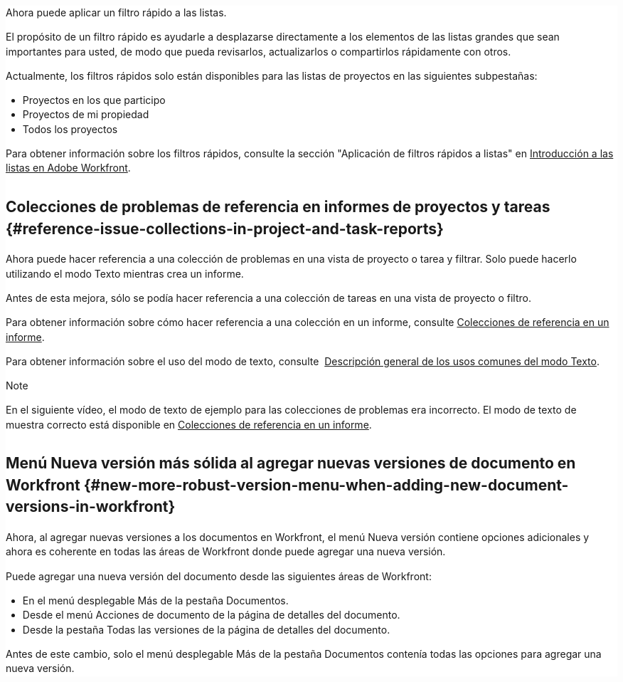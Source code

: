 Ahora puede aplicar un filtro rápido a las listas.

El propósito de un filtro rápido es ayudarle a desplazarse directamente a los elementos de las listas grandes que sean importantes para usted, de modo que pueda revisarlos, actualizarlos o compartirlos rápidamente con otros.

Actualmente, los filtros rápidos solo están disponibles para las listas de proyectos en las siguientes subpestañas:

* Proyectos en los que participo
* Proyectos de mi propiedad
* Todos los proyectos

Para obtener información sobre los filtros rápidos, consulte la sección &quot;Aplicación de filtros rápidos a listas&quot; en [Introducción a las listas en Adobe Workfront](../../../../workfront-basics/navigate-workfront/use-lists/view-items-in-a-list.md).

## Colecciones de problemas de referencia en informes de proyectos y tareas {#reference-issue-collections-in-project-and-task-reports}

Ahora puede hacer referencia a una colección de problemas en una vista de proyecto o tarea y filtrar. Solo puede hacerlo utilizando el modo Texto mientras crea un informe.

Antes de esta mejora, sólo se podía hacer referencia a una colección de tareas en una vista de proyecto o filtro.

Para obtener información sobre cómo hacer referencia a una colección en un informe, consulte [Colecciones de referencia en un informe](../../../../reports-and-dashboards/reports/text-mode/reference-collections-report.md).

Para obtener información sobre el uso del modo de texto, consulte  [Descripción general de los usos comunes del modo Texto](../../../../reports-and-dashboards/reports/text-mode/understand-common-uses-text-mode.md).

>[!NOTE]
>
>En el siguiente vídeo, el modo de texto de ejemplo para las colecciones de problemas era incorrecto. El modo de texto de muestra correcto está disponible en [Colecciones de referencia en un informe](../../../../reports-and-dashboards/reports/text-mode/reference-collections-report.md).

## Menú Nueva versión más sólida al agregar nuevas versiones de documento en Workfront {#new-more-robust-version-menu-when-adding-new-document-versions-in-workfront}

Ahora, al agregar nuevas versiones a los documentos en Workfront, el menú Nueva versión contiene opciones adicionales y ahora es coherente en todas las áreas de Workfront donde puede agregar una nueva versión.

Puede agregar una nueva versión del documento desde las siguientes áreas de Workfront:

* En el menú desplegable Más de la pestaña Documentos.
* Desde el menú Acciones de documento de la página de detalles del documento.
* Desde la pestaña Todas las versiones de la página de detalles del documento.

Antes de este cambio, solo el menú desplegable Más de la pestaña Documentos contenía todas las opciones para agregar una nueva versión.
